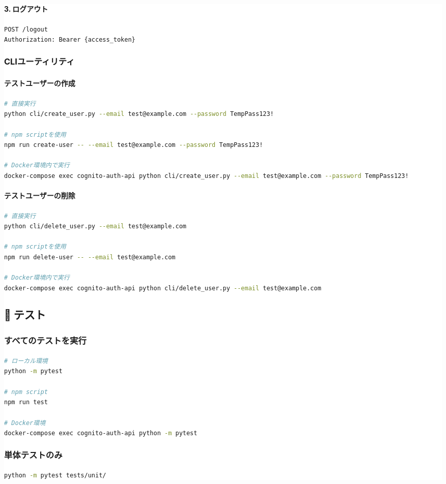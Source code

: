 #### 3. ログアウト
```http
POST /logout
Authorization: Bearer {access_token}
```

### CLIユーティリティ

#### テストユーザーの作成
```bash
# 直接実行
python cli/create_user.py --email test@example.com --password TempPass123!

# npm scriptを使用
npm run create-user -- --email test@example.com --password TempPass123!

# Docker環境内で実行
docker-compose exec cognito-auth-api python cli/create_user.py --email test@example.com --password TempPass123!
```

#### テストユーザーの削除
```bash
# 直接実行
python cli/delete_user.py --email test@example.com

# npm scriptを使用
npm run delete-user -- --email test@example.com

# Docker環境内で実行
docker-compose exec cognito-auth-api python cli/delete_user.py --email test@example.com
```

## 🧪 テスト

### すべてのテストを実行
```bash
# ローカル環境
python -m pytest

# npm script
npm run test

# Docker環境
docker-compose exec cognito-auth-api python -m pytest
```

### 単体テストのみ
```bash
python -m pytest tests/unit/
```
